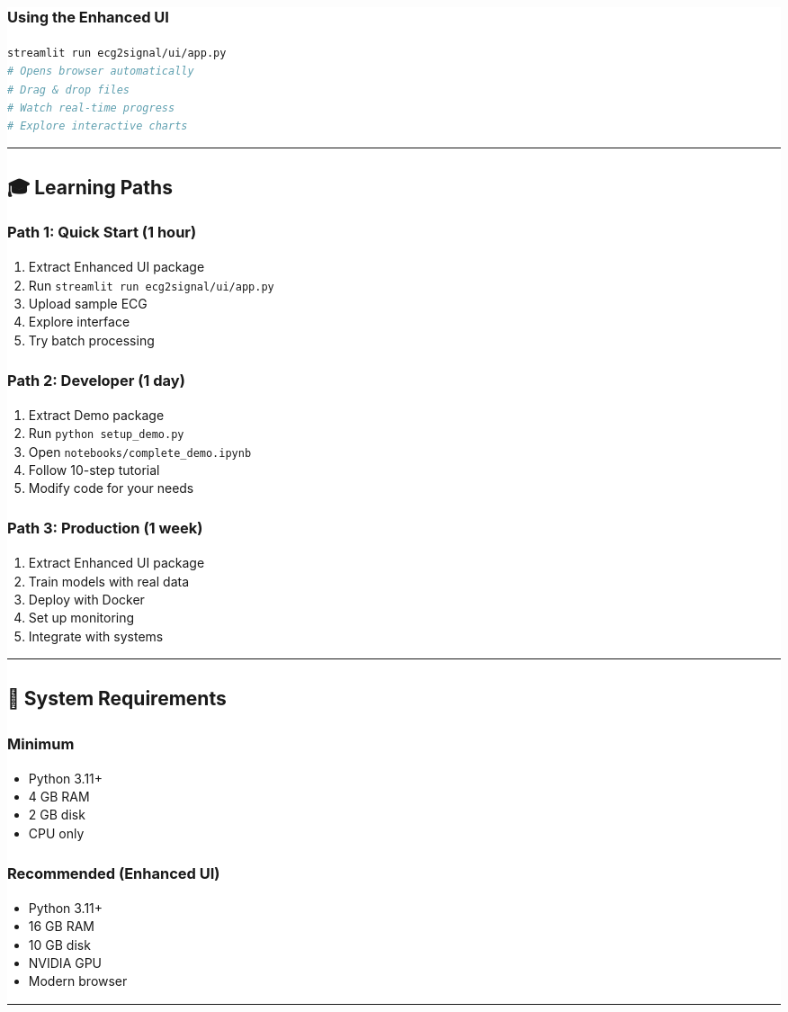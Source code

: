 ### Using the Enhanced UI

```bash
streamlit run ecg2signal/ui/app.py
# Opens browser automatically
# Drag & drop files
# Watch real-time progress
# Explore interactive charts
```

---

## 🎓 Learning Paths

### Path 1: Quick Start (1 hour)
1. Extract Enhanced UI package
2. Run `streamlit run ecg2signal/ui/app.py`
3. Upload sample ECG
4. Explore interface
5. Try batch processing

### Path 2: Developer (1 day)
1. Extract Demo package
2. Run `python setup_demo.py`
3. Open `notebooks/complete_demo.ipynb`
4. Follow 10-step tutorial
5. Modify code for your needs

### Path 3: Production (1 week)
1. Extract Enhanced UI package
2. Train models with real data
3. Deploy with Docker
4. Set up monitoring
5. Integrate with systems

---

## 🔧 System Requirements

### Minimum
- Python 3.11+
- 4 GB RAM
- 2 GB disk
- CPU only

### Recommended (Enhanced UI)
- Python 3.11+
- 16 GB RAM
- 10 GB disk
- NVIDIA GPU
- Modern browser

---